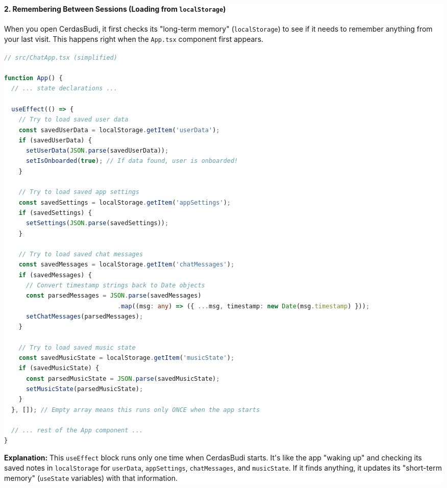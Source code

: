 #### 2. Remembering Between Sessions (Loading from `localStorage`)

When you open CerdasBudi, it first checks its "long-term memory" (`localStorage`) to see if it needs to remember anything from your last visit. This happens right when the `App.tsx` component first appears.

```typescript
// src/ChatApp.tsx (simplified)

function App() {
  // ... state declarations ...

  useEffect(() => {
    // Try to load saved user data
    const savedUserData = localStorage.getItem('userData');
    if (savedUserData) {
      setUserData(JSON.parse(savedUserData));
      setIsOnboarded(true); // If data found, user is onboarded!
    }

    // Try to load saved app settings
    const savedSettings = localStorage.getItem('appSettings');
    if (savedSettings) {
      setSettings(JSON.parse(savedSettings));
    }

    // Try to load saved chat messages
    const savedMessages = localStorage.getItem('chatMessages');
    if (savedMessages) {
      // Convert timestamp strings back to Date objects
      const parsedMessages = JSON.parse(savedMessages)
                               .map((msg: any) => ({ ...msg, timestamp: new Date(msg.timestamp) }));
      setChatMessages(parsedMessages);
    }

    // Try to load saved music state
    const savedMusicState = localStorage.getItem('musicState');
    if (savedMusicState) {
      const parsedMusicState = JSON.parse(savedMusicState);
      setMusicState(parsedMusicState);
    }
  }, []); // Empty array means this runs only ONCE when the app starts
  
  // ... rest of the App component ...
}
```

**Explanation:**
This `useEffect` block runs only one time when CerdasBudi starts. It's like the app "waking up" and checking its saved notes in `localStorage` for `userData`, `appSettings`, `chatMessages`, and `musicState`. If it finds anything, it updates its "short-term memory" (`useState` variables) with that information.
